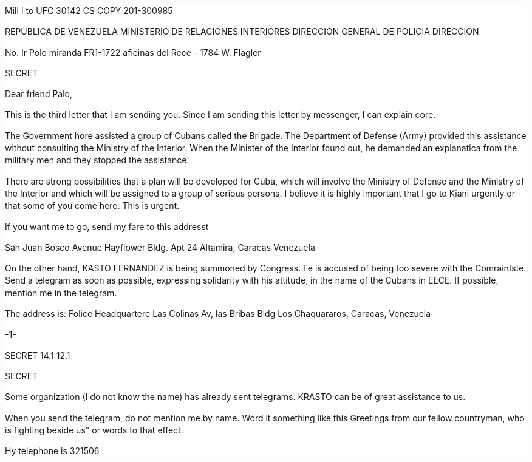 Mill I to UFC 30142 CS COPY 201-300985

REPUBLICA DE VENEZUELA
MINISTERIO DE RELACIONES INTERIORES
DIRECCION GENERAL DE POLICIA
DIRECCION

No. Ir Polo miranda
FR1-1722
aficinas del Rece -
1784 W. Flagler

SECRET

Dear friend Palo,

This is the third letter that I am sending you. Since I am sending this letter by messenger, I can explain core.

The Government hore assisted a group of Cubans called the Brigade. The Department of Defense (Army) provided this assistance without consulting the Ministry of the Interior. When the Minister of the Interior found out, he demanded an explanatica from the military men and they stopped the assistance.

There are strong possibilities that a plan will be developed for Cuba, which will involve the Ministry of Defense and the Ministry of the Interior and which will be assigned to a group of serious persons. I believe it is highly important that I go to Kiani urgently or that some of you come here. This is urgent.

If you want me to go, send my fare to this addresst

San Juan Bosco Avenue
Hayflower Bldg. Apt 24
Altamira, Caracas Venezuela

On the other hand, KASTO FERNANDEZ is being summoned by Congress. Fe is accused of being too severe with the Comraintste. Send a telegram
as soon as possible, expressing solidarity with his attitude, in the name of the Cubans in EECE. If possible, mention me in the telegram.

The address is: Folice Headquartere
Las Colinas Av, las Bribas Bldg
Los Chaquararos, Caracas, Venezuela

-1-

SECRET 14.1
12.1

SECRET

Some organization (I do not know the name) has already sent telegrams. KRASTO can be of great assistance to us.

When you send the telegram, do not mention me by name. Word it something like this Greetings from our fellow countryman, who is fighting beside us" or words to that effect.

Hy telephone is 321506
